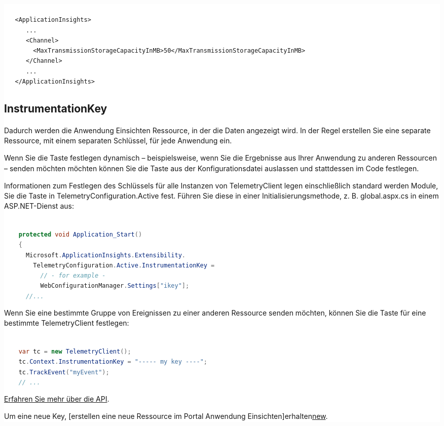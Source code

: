 ```

   <ApplicationInsights>
      ...
      <Channel>
        <MaxTransmissionStorageCapacityInMB>50</MaxTransmissionStorageCapacityInMB>
      </Channel>
      ...
   </ApplicationInsights>
```



## <a name="instrumentationkey"></a>InstrumentationKey

Dadurch werden die Anwendung Einsichten Ressource, in der die Daten angezeigt wird. In der Regel erstellen Sie eine separate Ressource, mit einem separaten Schlüssel, für jede Anwendung ein.

Wenn Sie die Taste festlegen dynamisch – beispielsweise, wenn Sie die Ergebnisse aus Ihrer Anwendung zu anderen Ressourcen – senden möchten möchten können Sie die Taste aus der Konfigurationsdatei auslassen und stattdessen im Code festlegen.

Informationen zum Festlegen des Schlüssels für alle Instanzen von TelemetryClient legen einschließlich standard werden Module, Sie die Taste in TelemetryConfiguration.Active fest. Führen Sie diese in einer Initialisierungsmethode, z. B. global.aspx.cs in einem ASP.NET-Dienst aus:

```C#

    protected void Application_Start()
    {
      Microsoft.ApplicationInsights.Extensibility.
        TelemetryConfiguration.Active.InstrumentationKey = 
          // - for example -
          WebConfigurationManager.Settings["ikey"];
      //...
```

Wenn Sie eine bestimmte Gruppe von Ereignissen zu einer anderen Ressource senden möchten, können Sie die Taste für eine bestimmte TelemetryClient festlegen:

```C#

    var tc = new TelemetryClient();
    tc.Context.InstrumentationKey = "----- my key ----";
    tc.TrackEvent("myEvent");
    // ...

```

[Erfahren Sie mehr über die API][api].

Um eine neue Key, [erstellen eine neue Ressource im Portal Anwendung Einsichten]erhalten[new].



[api]: app-insights-api-custom-events-metrics.md
[client]: app-insights-javascript.md
[diagnostic]: app-insights-diagnostic-search.md
[exceptions]: app-insights-asp-net-exceptions.md
[netlogs]: app-insights-asp-net-trace-logs.md
[new]: app-insights-create-new-resource.md
[redfield]: app-insights-monitor-performance-live-website-now.md
[start]: app-insights-overview.md

